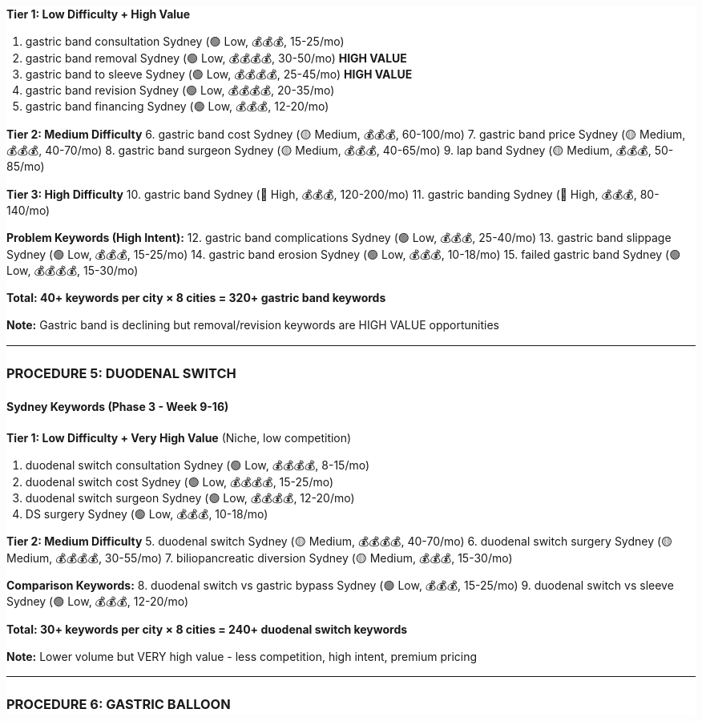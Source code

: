 **Tier 1: Low Difficulty + High Value**
1. gastric band consultation Sydney (🟢 Low, 💰💰💰, 15-25/mo)
2. gastric band removal Sydney (🟢 Low, 💰💰💰💰, 30-50/mo) **HIGH VALUE**
3. gastric band to sleeve Sydney (🟢 Low, 💰💰💰💰, 25-45/mo) **HIGH VALUE**
4. gastric band revision Sydney (🟢 Low, 💰💰💰💰, 20-35/mo)
5. gastric band financing Sydney (🟢 Low, 💰💰💰, 12-20/mo)

**Tier 2: Medium Difficulty**
6. gastric band cost Sydney (🟡 Medium, 💰💰💰, 60-100/mo)
7. gastric band price Sydney (🟡 Medium, 💰💰💰, 40-70/mo)
8. gastric band surgeon Sydney (🟡 Medium, 💰💰💰, 40-65/mo)
9. lap band Sydney (🟡 Medium, 💰💰💰, 50-85/mo)

**Tier 3: High Difficulty**
10. gastric band Sydney (🔴 High, 💰💰💰, 120-200/mo)
11. gastric banding Sydney (🔴 High, 💰💰💰, 80-140/mo)

**Problem Keywords (High Intent):**
12. gastric band complications Sydney (🟢 Low, 💰💰💰, 25-40/mo)
13. gastric band slippage Sydney (🟢 Low, 💰💰💰, 15-25/mo)
14. gastric band erosion Sydney (🟢 Low, 💰💰💰, 10-18/mo)
15. failed gastric band Sydney (🟢 Low, 💰💰💰💰, 15-30/mo)

**Total: 40+ keywords per city × 8 cities = 320+ gastric band keywords**

**Note:** Gastric band is declining but removal/revision keywords are HIGH VALUE opportunities

---

### PROCEDURE 5: DUODENAL SWITCH

#### Sydney Keywords (Phase 3 - Week 9-16)

**Tier 1: Low Difficulty + Very High Value** (Niche, low competition)
1. duodenal switch consultation Sydney (🟢 Low, 💰💰💰💰, 8-15/mo)
2. duodenal switch cost Sydney (🟢 Low, 💰💰💰💰, 15-25/mo)
3. duodenal switch surgeon Sydney (🟢 Low, 💰💰💰💰, 12-20/mo)
4. DS surgery Sydney (🟢 Low, 💰💰💰, 10-18/mo)

**Tier 2: Medium Difficulty**
5. duodenal switch Sydney (🟡 Medium, 💰💰💰💰, 40-70/mo)
6. duodenal switch surgery Sydney (🟡 Medium, 💰💰💰💰, 30-55/mo)
7. biliopancreatic diversion Sydney (🟡 Medium, 💰💰💰, 15-30/mo)

**Comparison Keywords:**
8. duodenal switch vs gastric bypass Sydney (🟢 Low, 💰💰💰, 15-25/mo)
9. duodenal switch vs sleeve Sydney (🟢 Low, 💰💰💰, 12-20/mo)

**Total: 30+ keywords per city × 8 cities = 240+ duodenal switch keywords**

**Note:** Lower volume but VERY high value - less competition, high intent, premium pricing

---

### PROCEDURE 6: GASTRIC BALLOON
